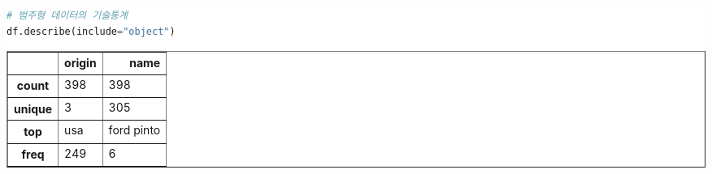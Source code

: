 </table>
</div>




```python
# 범주형 데이터의 기술통계
df.describe(include="object")
```




<div>
<style scoped>
    .dataframe tbody tr th:only-of-type {
        vertical-align: middle;
    }

    .dataframe tbody tr th {
        vertical-align: top;
    }

    .dataframe thead th {
        text-align: right;
    }
</style>
<table border="1" class="dataframe">
  <thead>
    <tr style="text-align: right;">
      <th></th>
      <th>origin</th>
      <th>name</th>
    </tr>
  </thead>
  <tbody>
    <tr>
      <th>count</th>
      <td>398</td>
      <td>398</td>
    </tr>
    <tr>
      <th>unique</th>
      <td>3</td>
      <td>305</td>
    </tr>
    <tr>
      <th>top</th>
      <td>usa</td>
      <td>ford pinto</td>
    </tr>
    <tr>
      <th>freq</th>
      <td>249</td>
      <td>6</td>
    </tr>
  </tbody>
</table>
</div>
